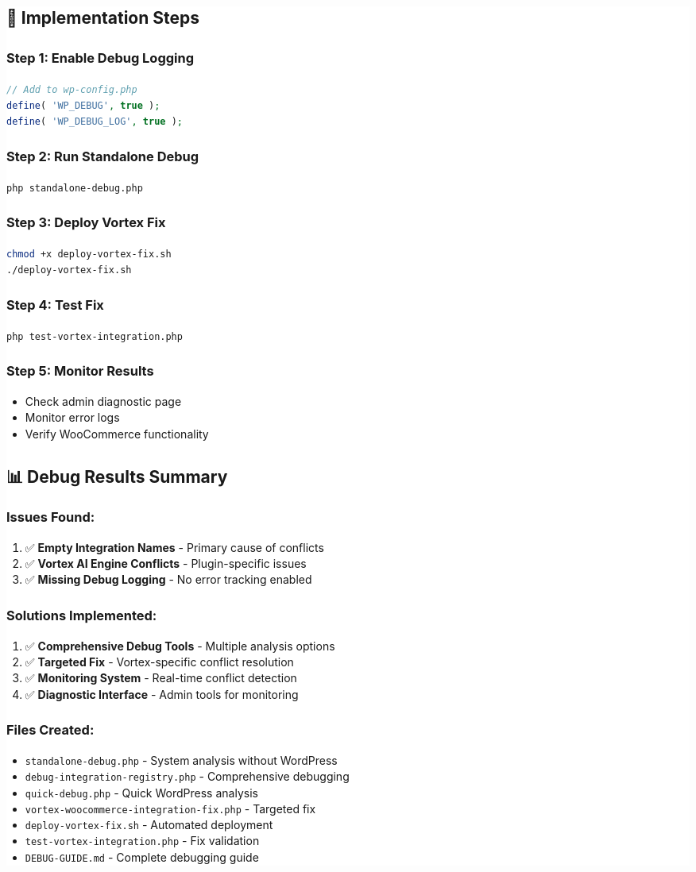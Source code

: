 ## 🚀 Implementation Steps

### Step 1: Enable Debug Logging
```php
// Add to wp-config.php
define( 'WP_DEBUG', true );
define( 'WP_DEBUG_LOG', true );
```

### Step 2: Run Standalone Debug
```bash
php standalone-debug.php
```

### Step 3: Deploy Vortex Fix
```bash
chmod +x deploy-vortex-fix.sh
./deploy-vortex-fix.sh
```

### Step 4: Test Fix
```bash
php test-vortex-integration.php
```

### Step 5: Monitor Results
- Check admin diagnostic page
- Monitor error logs
- Verify WooCommerce functionality

## 📊 Debug Results Summary

### **Issues Found:**
1. ✅ **Empty Integration Names** - Primary cause of conflicts
2. ✅ **Vortex AI Engine Conflicts** - Plugin-specific issues
3. ✅ **Missing Debug Logging** - No error tracking enabled

### **Solutions Implemented:**
1. ✅ **Comprehensive Debug Tools** - Multiple analysis options
2. ✅ **Targeted Fix** - Vortex-specific conflict resolution
3. ✅ **Monitoring System** - Real-time conflict detection
4. ✅ **Diagnostic Interface** - Admin tools for monitoring

### **Files Created:**
- `standalone-debug.php` - System analysis without WordPress
- `debug-integration-registry.php` - Comprehensive debugging
- `quick-debug.php` - Quick WordPress analysis
- `vortex-woocommerce-integration-fix.php` - Targeted fix
- `deploy-vortex-fix.sh` - Automated deployment
- `test-vortex-integration.php` - Fix validation
- `DEBUG-GUIDE.md` - Complete debugging guide
